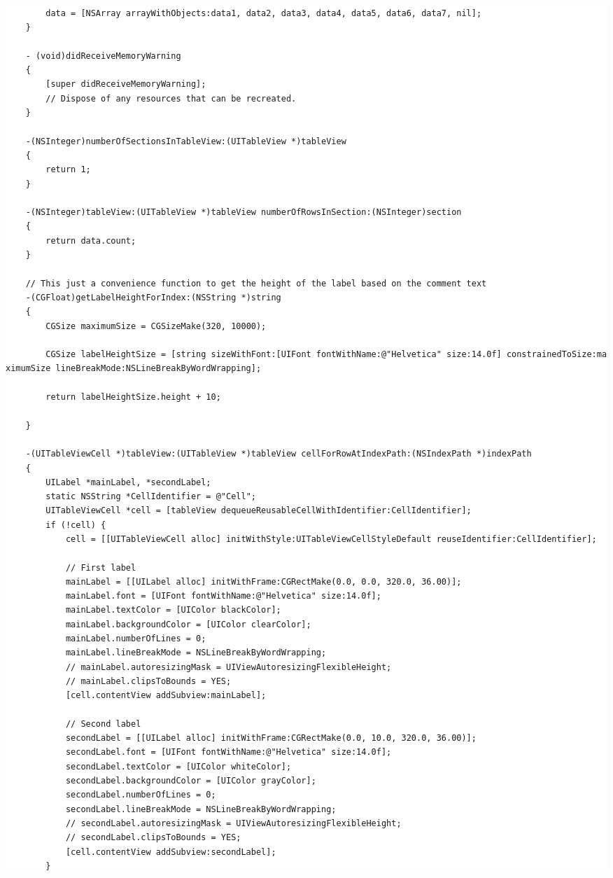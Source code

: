 ```
        data = [NSArray arrayWithObjects:data1, data2, data3, data4, data5, data6, data7, nil];
    }

    - (void)didReceiveMemoryWarning
    {
        [super didReceiveMemoryWarning];
        // Dispose of any resources that can be recreated.
    }

    -(NSInteger)numberOfSectionsInTableView:(UITableView *)tableView
    {
        return 1;
    }

    -(NSInteger)tableView:(UITableView *)tableView numberOfRowsInSection:(NSInteger)section
    {
        return data.count;
    }

    // This just a convenience function to get the height of the label based on the comment text
    -(CGFloat)getLabelHeightForIndex:(NSString *)string
    {
        CGSize maximumSize = CGSizeMake(320, 10000);

        CGSize labelHeightSize = [string sizeWithFont:[UIFont fontWithName:@"Helvetica" size:14.0f] constrainedToSize:maximumSize lineBreakMode:NSLineBreakByWordWrapping];

        return labelHeightSize.height + 10;

    }

    -(UITableViewCell *)tableView:(UITableView *)tableView cellForRowAtIndexPath:(NSIndexPath *)indexPath
    {
        UILabel *mainLabel, *secondLabel;
        static NSString *CellIdentifier = @"Cell";
        UITableViewCell *cell = [tableView dequeueReusableCellWithIdentifier:CellIdentifier];
        if (!cell) {
            cell = [[UITableViewCell alloc] initWithStyle:UITableViewCellStyleDefault reuseIdentifier:CellIdentifier];

            // First label
            mainLabel = [[UILabel alloc] initWithFrame:CGRectMake(0.0, 0.0, 320.0, 36.00)];
            mainLabel.font = [UIFont fontWithName:@"Helvetica" size:14.0f];
            mainLabel.textColor = [UIColor blackColor];
            mainLabel.backgroundColor = [UIColor clearColor];
            mainLabel.numberOfLines = 0;
            mainLabel.lineBreakMode = NSLineBreakByWordWrapping;
            // mainLabel.autoresizingMask = UIViewAutoresizingFlexibleHeight;
            // mainLabel.clipsToBounds = YES;
            [cell.contentView addSubview:mainLabel];

            // Second label
            secondLabel = [[UILabel alloc] initWithFrame:CGRectMake(0.0, 10.0, 320.0, 36.00)];
            secondLabel.font = [UIFont fontWithName:@"Helvetica" size:14.0f];
            secondLabel.textColor = [UIColor whiteColor];
            secondLabel.backgroundColor = [UIColor grayColor];
            secondLabel.numberOfLines = 0;
            secondLabel.lineBreakMode = NSLineBreakByWordWrapping;
            // secondLabel.autoresizingMask = UIViewAutoresizingFlexibleHeight;
            // secondLabel.clipsToBounds = YES;
            [cell.contentView addSubview:secondLabel];
        }
```